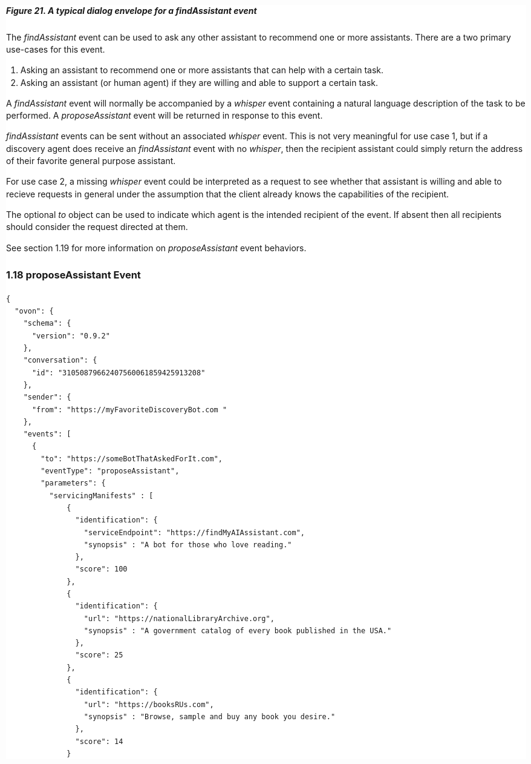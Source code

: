 ##### Figure 21. A typical dialog envelope for a findAssistant event

The _findAssistant_ event can be used to ask any other assistant to recommend one or more assistants.    There are a two primary use-cases for this event.

1. Asking an assistant to recommend one or more assistants that can help with a certain task.
2. Asking an assistant (or human agent) if they are willing and able to support a certain task.

A _findAssistant_ event will normally be accompanied by a _whisper_ event containing a natural language description of the task to be performed.  A _proposeAssistant_ event will be returned in response to this event.

_findAssistant_ events can be sent without an associated _whisper_ event.  This is not very meaningful for use case 1, but if a discovery agent does receive an _findAssistant_ event with no _whisper_, then the recipient assistant could simply return the address of their favorite general purpose assistant. 

For use case 2, a missing _whisper_ event could be interpreted as a request to see whether that assistant is willing and able to recieve requests in general under the assumption that the client already knows the capabilities of the recipient.

The optional _to_ object can be used to indicate which agent is the intended recipient of the event.  If absent then all recipients should consider the request directed at them.

See section 1.19 for more information on _proposeAssistant_ event behaviors.

### 1.18 proposeAssistant Event

    {
      "ovon": {
        "schema": {
          "version": "0.9.2"      
        },
        "conversation": {
          "id": "31050879662407560061859425913208"
        },
        "sender": {
          "from": "https://myFavoriteDiscoveryBot.com "
        },
        "events": [
          { 
            "to": "https://someBotThatAskedForIt.com",
            "eventType": "proposeAssistant",
            "parameters": {
              "servicingManifests" : [
                  {
                    "identification": {
                      "serviceEndpoint": "https://findMyAIAssistant.com",
                      "synopsis" : "A bot for those who love reading."
                    },
                    "score": 100
                  },
                  {
                    "identification": {
                      "url": "https://nationalLibraryArchive.org",
                      "synopsis" : "A government catalog of every book published in the USA."
                    },
                    "score": 25
                  },
                  {
                    "identification": {
                      "url": "https://booksRUs.com",
                      "synopsis" : "Browse, sample and buy any book you desire."
                    },
                    "score": 14
                  }